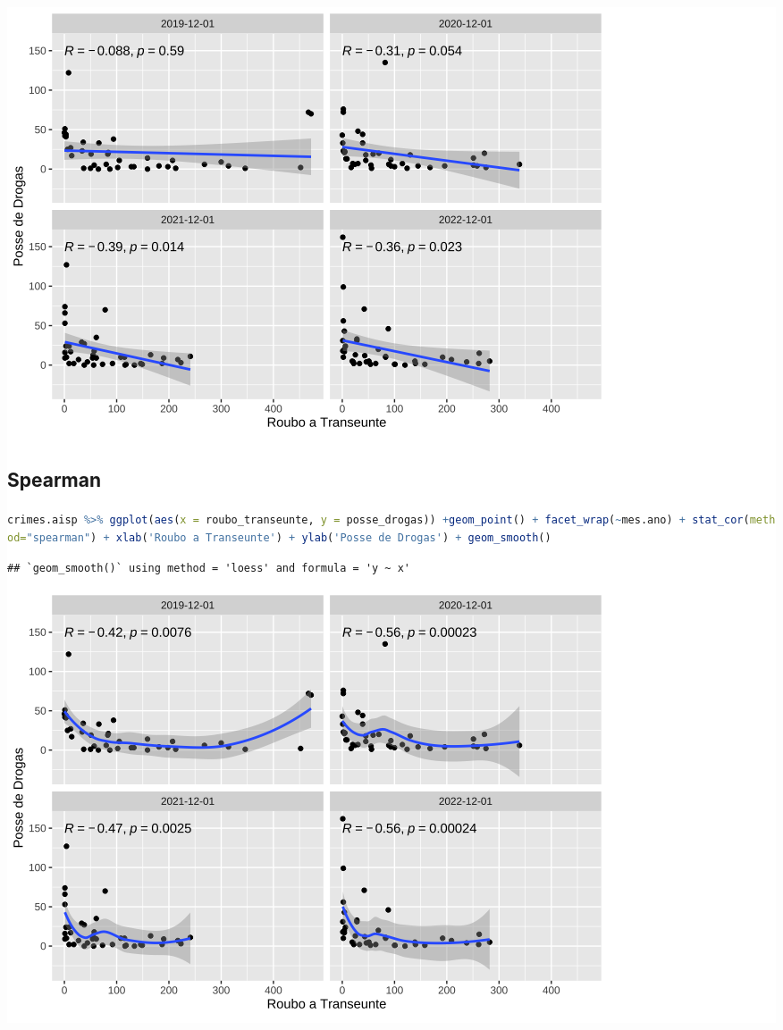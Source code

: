 ![](Aula1e2_files/figure-gfm/calculando%20dispersao%20para%20análise%20de%20pearson%20em%20relação%20não%20linear-1.png)

## Spearman

``` r
crimes.aisp %>% ggplot(aes(x = roubo_transeunte, y = posse_drogas)) +geom_point() + facet_wrap(~mes.ano) + stat_cor(method="spearman") + xlab('Roubo a Transeunte') + ylab('Posse de Drogas') + geom_smooth()
```

    ## `geom_smooth()` using method = 'loess' and formula = 'y ~ x'

![](Aula1e2_files/figure-gfm/calculando%20dispersao%20para%20análise%20de%20separman%20em%20relação%20não%20linear-1.png)
